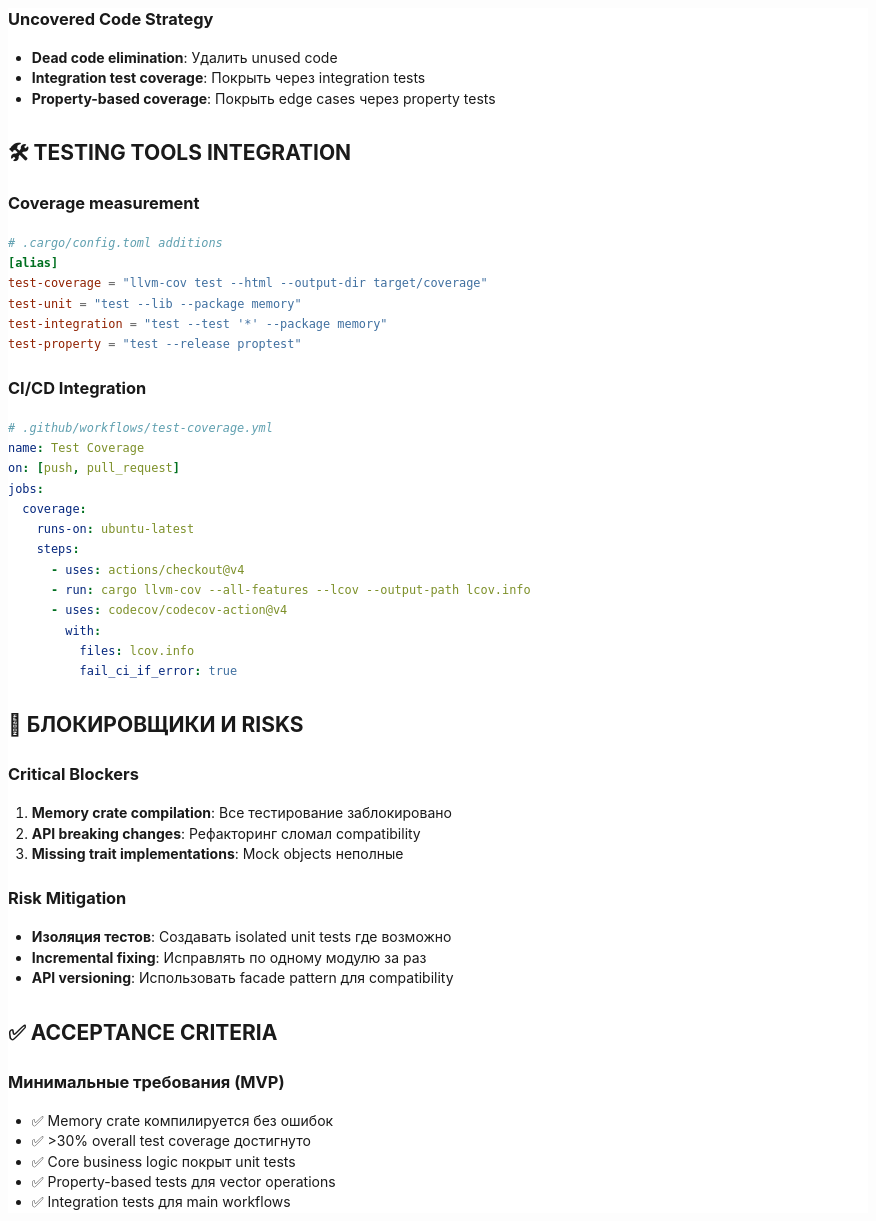 ### Uncovered Code Strategy
- **Dead code elimination**: Удалить unused code  
- **Integration test coverage**: Покрыть через integration tests
- **Property-based coverage**: Покрыть edge cases через property tests

## 🛠️ TESTING TOOLS INTEGRATION

### Coverage measurement
```toml
# .cargo/config.toml additions
[alias]
test-coverage = "llvm-cov test --html --output-dir target/coverage"
test-unit = "test --lib --package memory" 
test-integration = "test --test '*' --package memory"
test-property = "test --release proptest"
```

### CI/CD Integration
```yaml
# .github/workflows/test-coverage.yml
name: Test Coverage
on: [push, pull_request]
jobs:
  coverage:
    runs-on: ubuntu-latest
    steps:
      - uses: actions/checkout@v4
      - run: cargo llvm-cov --all-features --lcov --output-path lcov.info
      - uses: codecov/codecov-action@v4
        with:
          files: lcov.info
          fail_ci_if_error: true
```

## 🚨 БЛОКИРОВЩИКИ И RISKS

### Critical Blockers
1. **Memory crate compilation**: Все тестирование заблокировано
2. **API breaking changes**: Рефакторинг сломал compatibility  
3. **Missing trait implementations**: Mock objects неполные

### Risk Mitigation
- **Изоляция тестов**: Создавать isolated unit tests где возможно
- **Incremental fixing**: Исправлять по одному модулю за раз
- **API versioning**: Использовать facade pattern для compatibility

## ✅ ACCEPTANCE CRITERIA

### Минимальные требования (MVP)
- ✅ Memory crate компилируется без ошибок
- ✅ >30% overall test coverage достигнуто
- ✅ Core business logic покрыт unit tests
- ✅ Property-based tests для vector operations
- ✅ Integration tests для main workflows
